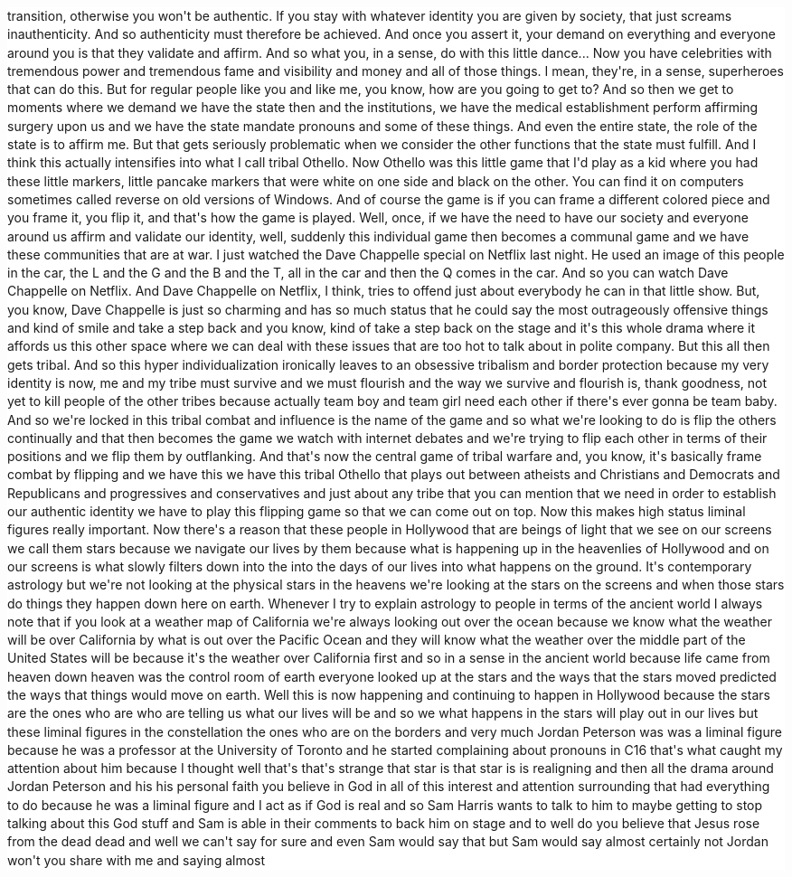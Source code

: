 transition, otherwise you won't be authentic. If you stay with whatever identity you are given by society, that just screams inauthenticity. And so authenticity must therefore be achieved. And once you assert it, your demand on everything and everyone around you is that they validate and affirm. And so what you, in a sense, do with this little dance... Now you have celebrities with tremendous power and tremendous fame and visibility and money and all of those things. I mean, they're, in a sense, superheroes that can do this. But for regular people like you and like me, you know, how are you going to get to? And so then we get to moments where we demand we have the state then and the institutions, we have the medical establishment perform affirming surgery upon us and we have the state mandate pronouns and some of these things. And even the entire state, the role of the state is to affirm me. But that gets seriously problematic when we consider the other functions that the state must fulfill. And I think this actually intensifies into what I call tribal Othello. Now Othello was this little game that I'd play as a kid where you had these little markers, little pancake markers that were white on one side and black on the other. You can find it on computers sometimes called reverse on old versions of Windows. And of course the game is if you can frame a different colored piece and you frame it, you flip it, and that's how the game is played. Well, once, if we have the need to have our society and everyone around us affirm and validate our identity, well, suddenly this individual game then becomes a communal game and we have these communities that are at war. I just watched the Dave Chappelle special on Netflix last night. He used an image of this people in the car, the L and the G and the B and the T, all in the car and then the Q comes in the car. And so you can watch Dave Chappelle on Netflix. And Dave Chappelle on Netflix, I think, tries to offend just about everybody he can in that little show. But, you know, Dave Chappelle is just so charming and has so much status that he could say the most outrageously offensive things and kind of smile and take a step back and you know, kind of take a step back on the stage and it's this whole drama where it affords us this other space where we can deal with these issues that are too hot to talk about in polite company. But this all then gets tribal. And so this hyper individualization ironically leaves to an obsessive tribalism and border protection because my very identity is now, me and my tribe must survive and we must flourish and the way we survive and flourish is, thank goodness, not yet to kill people of the other tribes because actually team boy and team girl need each other if there's ever gonna be team baby. And so we're locked in this tribal combat and influence is the name of the game and so what we're looking to do is flip the others continually and that then becomes the game we watch with internet debates and we're trying to flip each other in terms of their positions and we flip them by outflanking. And that's now the central game of tribal warfare and, you know, it's basically frame combat by flipping and we have this we have this tribal Othello that plays out between atheists and Christians and Democrats and Republicans and progressives and conservatives and just about any tribe that you can mention that we need in order to establish our authentic identity we have to play this flipping game so that we can come out on top. Now this makes high status liminal figures really important. Now there's a reason that these people in Hollywood that are beings of light that we see on our screens we call them stars because we navigate our lives by them because what is happening up in the heavenlies of Hollywood and on our screens is what slowly filters down into the into the days of our lives into what happens on the ground. It's contemporary astrology but we're not looking at the physical stars in the heavens we're looking at the stars on the screens and when those stars do things they happen down here on earth. Whenever I try to explain astrology to people in terms of the ancient world I always note that if you look at a weather map of California we're always looking out over the ocean because we know what the weather will be over California by what is out over the Pacific Ocean and they will know what the weather over the middle part of the United States will be because it's the weather over California first and so in a sense in the ancient world because life came from heaven down heaven was the control room of earth everyone looked up at the stars and the ways that the stars moved predicted the ways that things would move on earth. Well this is now happening and continuing to happen in Hollywood because the stars are the ones who are who are telling us what our lives will be and so we what happens in the stars will play out in our lives but these liminal figures in the constellation the ones who are on the borders and very much Jordan Peterson was was a liminal figure because he was a professor at the University of Toronto and he started complaining about pronouns in C16 that's what caught my attention about him because I thought well that's that's strange that star is that star is is realigning and then all the drama around Jordan Peterson and his his personal faith you believe in God in all of this interest and attention surrounding that had everything to do because he was a liminal figure and I act as if God is real and so Sam Harris wants to talk to him to maybe getting to stop talking about this God stuff and Sam is able in their comments to back him on stage and to well do you believe that Jesus rose from the dead dead and well we can't say for sure and even Sam would say that but Sam would say almost certainly not Jordan won't you share with me and saying almost
